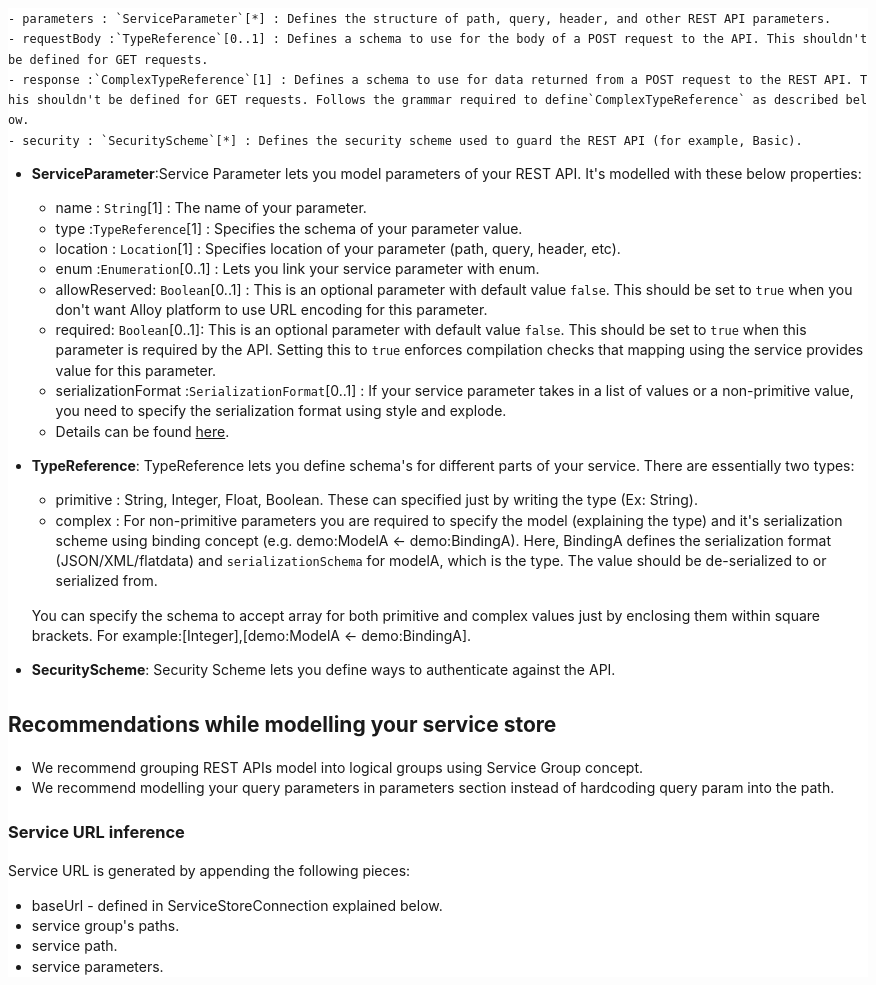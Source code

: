    - parameters : `ServiceParameter`[*] : Defines the structure of path, query, header, and other REST API parameters.
    - requestBody :`TypeReference`[0..1] : Defines a schema to use for the body of a POST request to the API. This shouldn't be defined for GET requests.
    - response :`ComplexTypeReference`[1] : Defines a schema to use for data returned from a POST request to the REST API. This shouldn't be defined for GET requests. Follows the grammar required to define`ComplexTypeReference` as described below.
    - security : `SecurityScheme`[*] : Defines the security scheme used to guard the REST API (for example, Basic).
- **ServiceParameter**:Service Parameter lets you model parameters of your REST API. It's modelled with these below properties:
    - name : `String`[1] : The name of your parameter.
    - type :`TypeReference`[1] : Specifies the schema of your parameter value.
    - location : `Location`[1] : Specifies location of your parameter (path, query, header, etc).
    - enum :`Enumeration`<Any>[0..1] : Lets you link your service parameter with enum.
    - allowReserved: `Boolean`[0..1] : This is an optional parameter with default value `false`. This should be set to `true` when you don't want Alloy platform to use URL encoding for this parameter.
    - required: `Boolean`[0..1]: This is an optional parameter with default value `false`. This should be set to `true` when this parameter is required by the API. Setting this to `true` enforces compilation checks that mapping using the service provides value for this parameter.
    - serializationFormat :`SerializationFormat`[0..1] : If your service parameter takes in a list of values or a non-primitive value, you need to specify the serialization format using style and explode.
    - Details can be found [here](https://swagger.io/docs/specification/serialization/).
- **TypeReference**: TypeReference lets you define schema's for different parts of your service. There are essentially two types:
    - primitive : String, Integer, Float, Boolean. These can specified just by writing the type (Ex: String).
    - complex : For non-primitive parameters you are required to specify the model (explaining the type) and it's serialization scheme using binding concept (e.g. demo:ModelA <- demo:BindingA). Here, BindingA defines the serialization format (JSON/XML/flatdata) and `serializationSchema` for modelA, which is the type. The value should be de-serialized to or serialized from.

  You can specify the schema to accept array for both primitive and complex values just by enclosing them within square brackets. For example:[Integer],[demo:ModelA <- demo:BindingA].
- **SecurityScheme**: Security Scheme lets you define ways to authenticate against the API. 


## Recommendations while modelling your service store

- We recommend grouping REST APIs model into logical groups using Service Group concept.
- We recommend modelling your query parameters in parameters section instead of hardcoding query param into the path.

### Service URL inference

Service URL is generated by appending the following pieces:

- baseUrl - defined in ServiceStoreConnection explained below.
- service group's paths.
- service path.
- service parameters.
